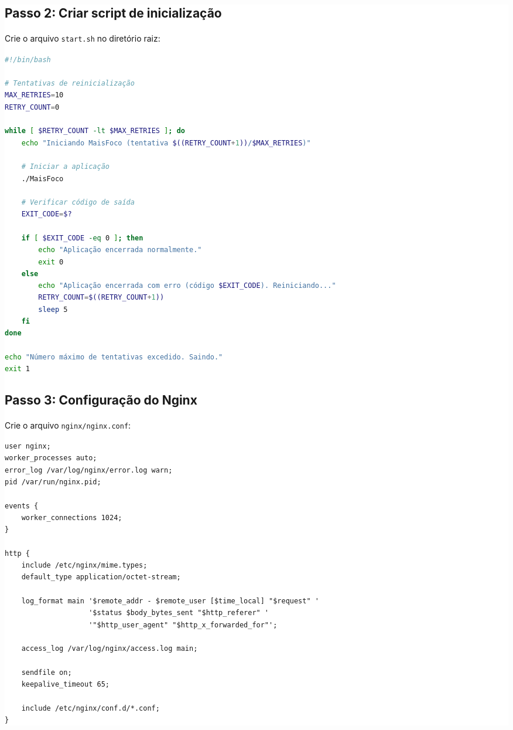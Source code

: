 ## Passo 2: Criar script de inicialização

Crie o arquivo `start.sh` no diretório raiz:

```bash
#!/bin/bash

# Tentativas de reinicialização
MAX_RETRIES=10
RETRY_COUNT=0

while [ $RETRY_COUNT -lt $MAX_RETRIES ]; do
    echo "Iniciando MaisFoco (tentativa $((RETRY_COUNT+1))/$MAX_RETRIES)"
    
    # Iniciar a aplicação
    ./MaisFoco
    
    # Verificar código de saída
    EXIT_CODE=$?
    
    if [ $EXIT_CODE -eq 0 ]; then
        echo "Aplicação encerrada normalmente."
        exit 0
    else
        echo "Aplicação encerrada com erro (código $EXIT_CODE). Reiniciando..."
        RETRY_COUNT=$((RETRY_COUNT+1))
        sleep 5
    fi
done

echo "Número máximo de tentativas excedido. Saindo."
exit 1
```

## Passo 3: Configuração do Nginx

Crie o arquivo `nginx/nginx.conf`:

```nginx
user nginx;
worker_processes auto;
error_log /var/log/nginx/error.log warn;
pid /var/run/nginx.pid;

events {
    worker_connections 1024;
}

http {
    include /etc/nginx/mime.types;
    default_type application/octet-stream;
    
    log_format main '$remote_addr - $remote_user [$time_local] "$request" '
                    '$status $body_bytes_sent "$http_referer" '
                    '"$http_user_agent" "$http_x_forwarded_for"';
    
    access_log /var/log/nginx/access.log main;
    
    sendfile on;
    keepalive_timeout 65;
    
    include /etc/nginx/conf.d/*.conf;
}
```
